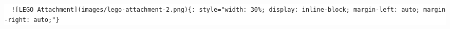       ![LEGO Attachment](images/lego-attachment-2.png){: style="width: 30%; display: inline-block; margin-left: auto; margin-right: auto;"} 